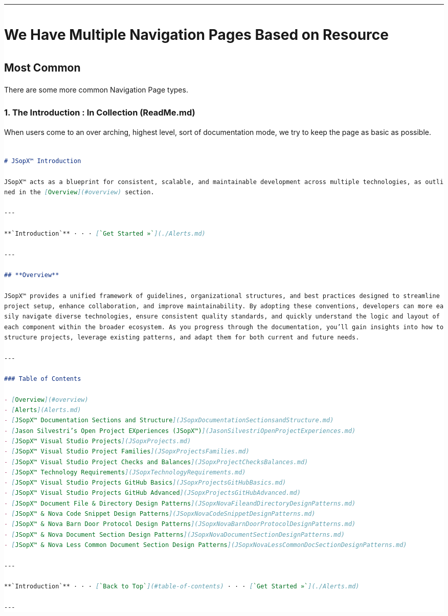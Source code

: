 
---

# We Have Multiple Navigation Pages Based on Resource

## Most Common

There are some more common Navigation Page types.

### **1. The Introduction : In Collection (ReadMe.md)**

When users come to an over arching, highest level, sort of documentation mode, we try to keep the page as basic as possible.

```markdown

# JSopX™ Introduction

JSopX™ acts as a blueprint for consistent, scalable, and maintainable development across multiple technologies, as outlined in the [Overview](#overview) section.

---

**`Introduction`** · · · [`Get Started »`](./Alerts.md)

---

## **Overview**

JSopX™ provides a unified framework of guidelines, organizational structures, and best practices designed to streamline project setup, enhance collaboration, and improve maintainability. By adopting these conventions, developers can more easily navigate diverse technologies, ensure consistent quality standards, and quickly understand the logic and layout of each component within the broader ecosystem. As you progress through the documentation, you’ll gain insights into how to structure projects, leverage existing patterns, and adapt them for both current and future needs.

---

### Table of Contents

- [Overview](#overview)
- [Alerts](Alerts.md)
- [JSopX™ Documentation Sections and Structure](JSopxDocumentationSectionsandStructure.md)
- [Jason Silvestri’s Open Project EXperiences (JSopX™)](JasonSilvestriOpenProjectExperiences.md)
- [JSopX™ Visual Studio Projects](JSopxProjects.md)
- [JSopX™ Visual Studio Project Families](JSopxProjectsFamilies.md)
- [JSopX™ Visual Studio Project Checks and Balances](JSopxProjectChecksBalances.md)
- [JSopX™ Technology Requirements](JSopxTechnologyRequirements.md)
- [JSopX™ Visual Studio Projects GitHub Basics](JSopxProjectsGitHubBasics.md)
- [JSopX™ Visual Studio Projects GitHub Advanced](JSopxProjectsGitHubAdvanced.md)
- [JSopX™ Document ﻿File & Directory Design Patterns](JSopxNovaFileandDirectoryDesignPatterns.md)
- [JSopX™ & Nova Code Snippet Design Patterns](JSopxNovaCodeSnippetDesignPatterns.md)
- [JSopX™ & Nova Barn Door Protocol Design Patterns](JSopxNovaBarnDoorProtocolDesignPatterns.md)
- [JSopX™ & Nova Document Section Design Patterns](JSopxNovaDocumentSectionDesignPatterns.md)
- [JSopX™ & Nova Less Common Document Section Design Patterns](JSopxNovaLessCommonDocSectionDesignPatterns.md)

---

**`Introduction`** · · · [`Back to Top`](#table-of-contents) · · · [`Get Started »`](./Alerts.md)

---

```
